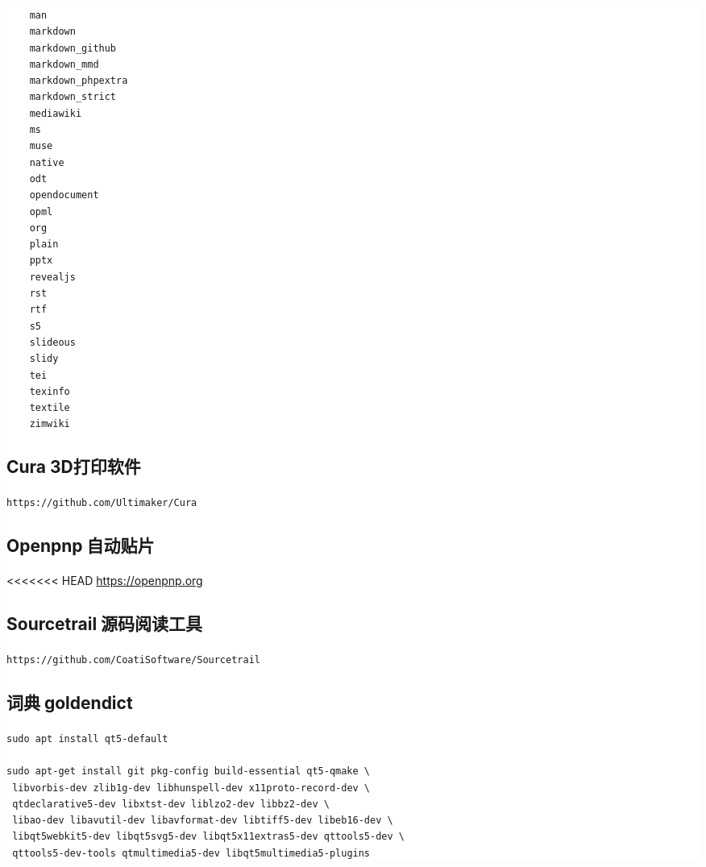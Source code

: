		man
		markdown
		markdown_github
		markdown_mmd
		markdown_phpextra
		markdown_strict
		mediawiki
		ms
		muse
		native
		odt
		opendocument
		opml
		org
		plain
		pptx
		revealjs
		rst
		rtf
		s5
		slideous
		slidy
		tei
		texinfo
		textile
		zimwiki


## Cura 3D打印软件

	https://github.com/Ultimaker/Cura


## Openpnp 自动贴片

<<<<<<< HEAD
	https://openpnp.org

## Sourcetrail 源码阅读工具

	https://github.com/CoatiSoftware/Sourcetrail

## 词典 goldendict

	sudo apt install qt5-default

	sudo apt-get install git pkg-config build-essential qt5-qmake \
     libvorbis-dev zlib1g-dev libhunspell-dev x11proto-record-dev \
     qtdeclarative5-dev libxtst-dev liblzo2-dev libbz2-dev \
     libao-dev libavutil-dev libavformat-dev libtiff5-dev libeb16-dev \
     libqt5webkit5-dev libqt5svg5-dev libqt5x11extras5-dev qttools5-dev \
     qttools5-dev-tools qtmultimedia5-dev libqt5multimedia5-plugins

